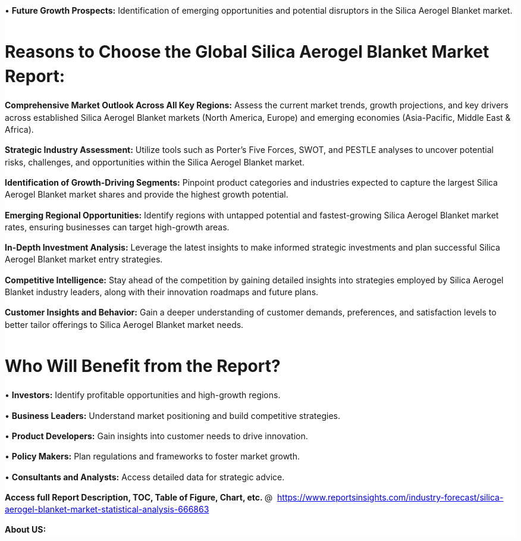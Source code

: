 • <strong>Future Growth Prospects:</strong> Identification of emerging opportunities and potential disruptors in the Silica Aerogel Blanket market.

# <strong>Reasons to Choose the Global Silica Aerogel Blanket Market Report:</strong>

<strong>Comprehensive Market Outlook Across All Key Regions:</strong>
Assess the current market trends, growth projections, and key drivers across established Silica Aerogel Blanket markets (North America, Europe) and emerging economies (Asia-Pacific, Middle East & Africa).

<strong>Strategic Industry Assessment:</strong>
Utilize tools such as Porter’s Five Forces, SWOT, and PESTLE analyses to uncover potential risks, challenges, and opportunities within the Silica Aerogel Blanket market.

<strong>Identification of Growth-Driving Segments:</strong>
Pinpoint product categories and industries expected to capture the largest Silica Aerogel Blanket market shares and provide the highest growth potential.

<strong>Emerging Regional Opportunities:</strong>
Identify regions with untapped potential and fastest-growing Silica Aerogel Blanket market rates, ensuring businesses can target high-growth areas.

<strong>In-Depth Investment Analysis:</strong>
Leverage the latest insights to make informed strategic investments and plan successful Silica Aerogel Blanket market entry strategies.

<strong>Competitive Intelligence:</strong>
Stay ahead of the competition by gaining detailed insights into strategies employed by Silica Aerogel Blanket industry leaders, along with their innovation roadmaps and future plans.

<strong>Customer Insights and Behavior:</strong>
Gain a deeper understanding of customer demands, preferences, and satisfaction levels to better tailor offerings to Silica Aerogel Blanket market needs.

# <strong>Who Will Benefit from the Report?</strong>

• <strong>Investors:</strong> Identify profitable opportunities and high-growth regions.

• <strong>Business Leaders:</strong> Understand market positioning and build competitive strategies.

• <strong>Product Developers:</strong> Gain insights into customer needs to drive innovation.

• <strong>Policy Makers:</strong> Plan regulations and frameworks to foster market growth.

• <strong>Consultants and Analysts:</strong> Access detailed data for strategic advice.
</ul>
<strong>Access full Report Description, TOC, Table of Figure, Chart, etc. </strong>@  <a href=https://www.reportsinsights.com/industry-forecast/silica-aerogel-blanket-market-statistical-analysis-666863 style=color:#0000ff;>https://www.reportsinsights.com/industry-forecast/silica-aerogel-blanket-market-statistical-analysis-666863</a></font>

<strong><strong>About US</strong>:</strong>
